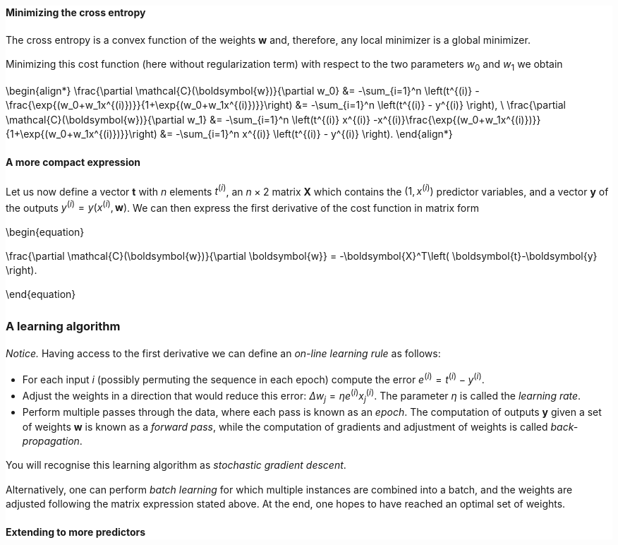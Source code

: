 
#### Minimizing the cross entropy

The cross entropy is a convex function of the weights $\boldsymbol{w}$ and,
therefore, any local minimizer is a global minimizer. 


Minimizing this cost function (here without regularization term) with respect to the two parameters $w_0$ and $w_1$ we obtain

\begin{align*}
\frac{\partial \mathcal{C}(\boldsymbol{w})}{\partial w_0} 
&= -\sum_{i=1}^n  \left(t^{(i)} -\frac{\exp{(w_0+w_1x^{(i)})}}{1+\exp{(w_0+w_1x^{(i)})}}\right)
&= -\sum_{i=1}^n  \left(t^{(i)} - y^{(i)} \right), \\
\frac{\partial \mathcal{C}(\boldsymbol{w})}{\partial w_1} 
&= -\sum_{i=1}^n  \left(t^{(i)} x^{(i)} -x^{(i)}\frac{\exp{(w_0+w_1x^{(i)})}}{1+\exp{(w_0+w_1x^{(i)})}}\right)
&= -\sum_{i=1}^n  x^{(i)} \left(t^{(i)} - y^{(i)} \right).
\end{align*}


#### A more compact expression

Let us now define a vector $\boldsymbol{t}$ with $n$ elements $t^{(i)}$, an
$n\times 2$ matrix $\boldsymbol{X}$ which contains the $(1, x^{(i)})$ predictor variables, and a
vector $\boldsymbol{y}$ of the outputs $y^{(i)} = y(x^{(i)},\boldsymbol{w})$. We can then express the first
derivative of the cost function in matrix form

\begin{equation}

\frac{\partial \mathcal{C}(\boldsymbol{w})}{\partial \boldsymbol{w}} = -\boldsymbol{X}^T\left( \boldsymbol{t}-\boldsymbol{y} \right). 

\end{equation}


### A learning algorithm

*Notice.* 
Having access to the first derivative we can define an *on-line learning rule* as follows:
* For each input $i$ (possibly permuting the sequence in each epoch) compute the error $e^{(i)} = t^{(i)} - y^{(i)}$.
* Adjust the weights in a direction that would reduce this error: $\Delta w_j = \eta e^{(i)} x_j^{(i)}$. The parameter $\eta$ is called the *learning rate*.
* Perform multiple passes through the data, where each pass is known as an *epoch*. The computation of outputs $\boldsymbol{y}$ given a set of weights $\boldsymbol{w}$ is known as a *forward pass*, while the computation of gradients and adjustment of weights is called *back-propagation*.

You will recognise this learning algorithm as *stochastic gradient descent*.

Alternatively, one can perform *batch learning* for which multiple instances are combined into a batch, and the weights are adjusted following the matrix expression stated above. At the end, one hopes to have reached an optimal set of weights.


#### Extending to more predictors

